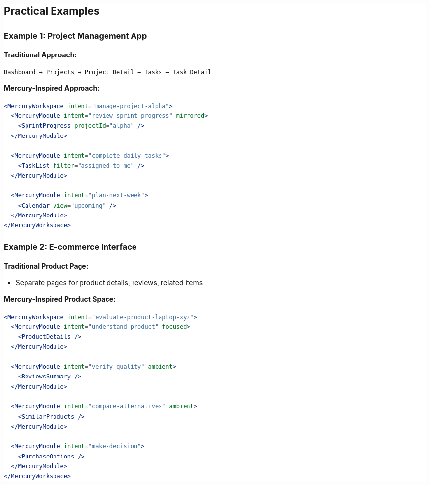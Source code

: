 
## Practical Examples

### Example 1: Project Management App

**Traditional Approach:**
```
Dashboard → Projects → Project Detail → Tasks → Task Detail
```

**Mercury-Inspired Approach:**
```jsx
<MercuryWorkspace intent="manage-project-alpha">
  <MercuryModule intent="review-sprint-progress" mirrored>
    <SprintProgress projectId="alpha" />
  </MercuryModule>
  
  <MercuryModule intent="complete-daily-tasks">
    <TaskList filter="assigned-to-me" />
  </MercuryModule>
  
  <MercuryModule intent="plan-next-week">
    <Calendar view="upcoming" />
  </MercuryModule>
</MercuryWorkspace>
```

### Example 2: E-commerce Interface

**Traditional Product Page:**
- Separate pages for product details, reviews, related items

**Mercury-Inspired Product Space:**
```jsx
<MercuryWorkspace intent="evaluate-product-laptop-xyz">
  <MercuryModule intent="understand-product" focused>
    <ProductDetails />
  </MercuryModule>
  
  <MercuryModule intent="verify-quality" ambient>
    <ReviewsSummary />
  </MercuryModule>
  
  <MercuryModule intent="compare-alternatives" ambient>
    <SimilarProducts />
  </MercuryModule>
  
  <MercuryModule intent="make-decision">
    <PurchaseOptions />
  </MercuryModule>
</MercuryWorkspace>
```
